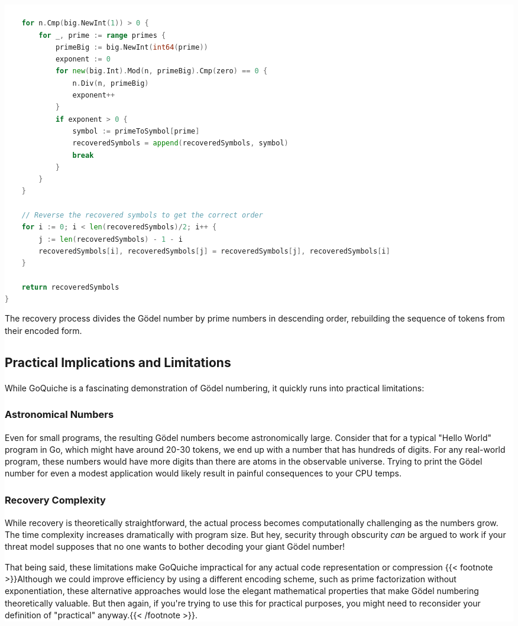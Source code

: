 ```go

	for n.Cmp(big.NewInt(1)) > 0 {
		for _, prime := range primes {
			primeBig := big.NewInt(int64(prime))
			exponent := 0
			for new(big.Int).Mod(n, primeBig).Cmp(zero) == 0 {
				n.Div(n, primeBig)
				exponent++
			}
			if exponent > 0 {
				symbol := primeToSymbol[prime]
				recoveredSymbols = append(recoveredSymbols, symbol)
				break
			}
		}
	}

	// Reverse the recovered symbols to get the correct order
	for i := 0; i < len(recoveredSymbols)/2; i++ {
		j := len(recoveredSymbols) - 1 - i
		recoveredSymbols[i], recoveredSymbols[j] = recoveredSymbols[j], recoveredSymbols[i]
	}

	return recoveredSymbols
}
```

The recovery process divides the Gödel number by prime numbers in descending order, rebuilding the sequence of tokens from their encoded form.

## Practical Implications and Limitations

While GoQuiche is a fascinating demonstration of Gödel numbering, it quickly runs into practical limitations:

### Astronomical Numbers

Even for small programs, the resulting Gödel numbers become astronomically large. Consider that for a typical "Hello World" program in Go, which might have around 20-30 tokens, we end up with a number that has hundreds of digits. For any real-world program, these numbers would have more digits than there are atoms in the observable universe. Trying to print the Gödel number for even a modest application would likely result in painful consequences to your CPU temps.

### Recovery Complexity

While recovery is theoretically straightforward, the actual process becomes computationally challenging as the numbers grow. The time complexity increases dramatically with program size. But hey, security through obscurity *can* be argued to work if your threat model supposes that no one wants to bother decoding your giant Gödel number!

That being said, these limitations make GoQuiche impractical for any actual code representation or compression {{< footnote >}}Although we could improve efficiency by using a different encoding scheme, such as prime factorization without exponentiation, these alternative approaches would lose the elegant mathematical properties that make Gödel numbering theoretically valuable. But then again, if you're trying to use this for practical purposes, you might need to reconsider your definition of "practical" anyway.{{< /footnote >}}.
